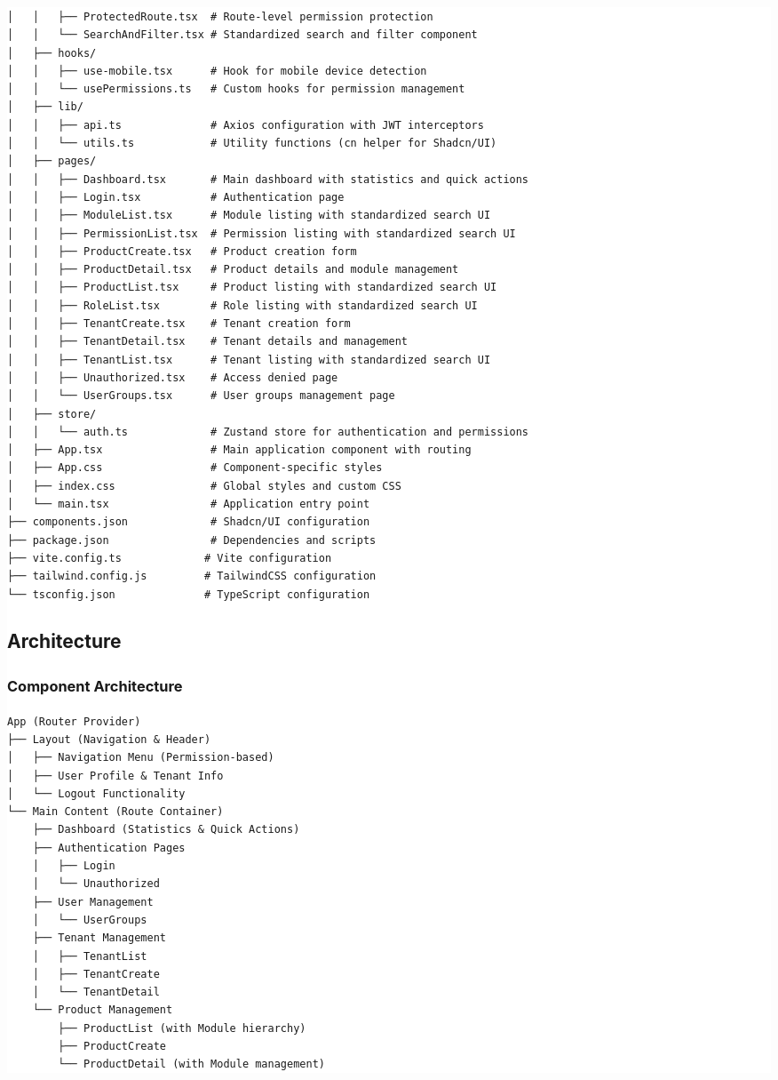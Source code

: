 ```
│   │   ├── ProtectedRoute.tsx  # Route-level permission protection
│   │   └── SearchAndFilter.tsx # Standardized search and filter component
│   ├── hooks/
│   │   ├── use-mobile.tsx      # Hook for mobile device detection
│   │   └── usePermissions.ts   # Custom hooks for permission management
│   ├── lib/
│   │   ├── api.ts              # Axios configuration with JWT interceptors
│   │   └── utils.ts            # Utility functions (cn helper for Shadcn/UI)
│   ├── pages/
│   │   ├── Dashboard.tsx       # Main dashboard with statistics and quick actions
│   │   ├── Login.tsx           # Authentication page
│   │   ├── ModuleList.tsx      # Module listing with standardized search UI
│   │   ├── PermissionList.tsx  # Permission listing with standardized search UI
│   │   ├── ProductCreate.tsx   # Product creation form
│   │   ├── ProductDetail.tsx   # Product details and module management
│   │   ├── ProductList.tsx     # Product listing with standardized search UI
│   │   ├── RoleList.tsx        # Role listing with standardized search UI
│   │   ├── TenantCreate.tsx    # Tenant creation form
│   │   ├── TenantDetail.tsx    # Tenant details and management
│   │   ├── TenantList.tsx      # Tenant listing with standardized search UI
│   │   ├── Unauthorized.tsx    # Access denied page
│   │   └── UserGroups.tsx      # User groups management page
│   ├── store/
│   │   └── auth.ts             # Zustand store for authentication and permissions
│   ├── App.tsx                 # Main application component with routing
│   ├── App.css                 # Component-specific styles
│   ├── index.css               # Global styles and custom CSS
│   └── main.tsx                # Application entry point
├── components.json             # Shadcn/UI configuration
├── package.json                # Dependencies and scripts
├── vite.config.ts             # Vite configuration
├── tailwind.config.js         # TailwindCSS configuration
└── tsconfig.json              # TypeScript configuration
```

## Architecture

### Component Architecture

```
App (Router Provider)
├── Layout (Navigation & Header)
│   ├── Navigation Menu (Permission-based)
│   ├── User Profile & Tenant Info
│   └── Logout Functionality
└── Main Content (Route Container)
    ├── Dashboard (Statistics & Quick Actions)
    ├── Authentication Pages
    │   ├── Login
    │   └── Unauthorized
    ├── User Management
    │   └── UserGroups
    ├── Tenant Management
    │   ├── TenantList
    │   ├── TenantCreate
    │   └── TenantDetail
    └── Product Management
        ├── ProductList (with Module hierarchy)
        ├── ProductCreate
        └── ProductDetail (with Module management)
```
